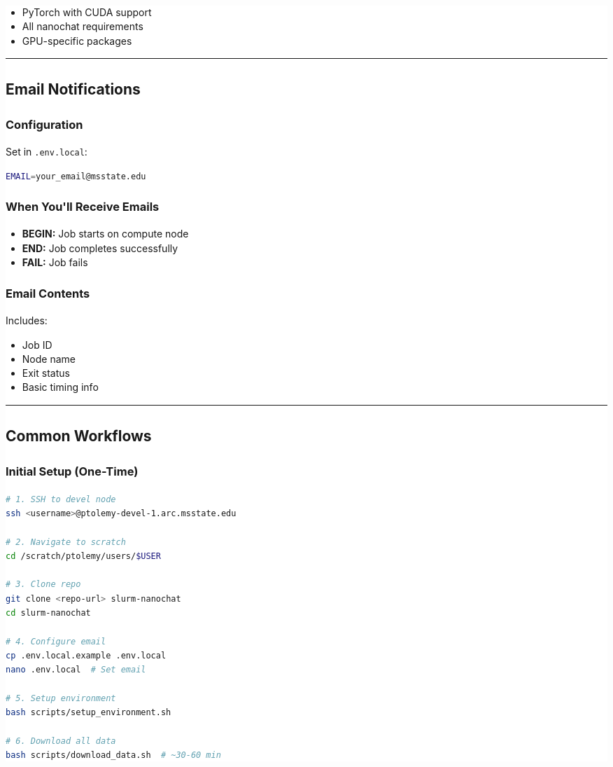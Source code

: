 - PyTorch with CUDA support
- All nanochat requirements
- GPU-specific packages

---

## Email Notifications

### Configuration

Set in `.env.local`:

```bash
EMAIL=your_email@msstate.edu
```

### When You'll Receive Emails

- **BEGIN:** Job starts on compute node
- **END:** Job completes successfully
- **FAIL:** Job fails

### Email Contents

Includes:

- Job ID
- Node name
- Exit status
- Basic timing info

---

## Common Workflows

### Initial Setup (One-Time)

```bash
# 1. SSH to devel node
ssh <username>@ptolemy-devel-1.arc.msstate.edu

# 2. Navigate to scratch
cd /scratch/ptolemy/users/$USER

# 3. Clone repo
git clone <repo-url> slurm-nanochat
cd slurm-nanochat

# 4. Configure email
cp .env.local.example .env.local
nano .env.local  # Set email

# 5. Setup environment
bash scripts/setup_environment.sh

# 6. Download all data
bash scripts/download_data.sh  # ~30-60 min
```
